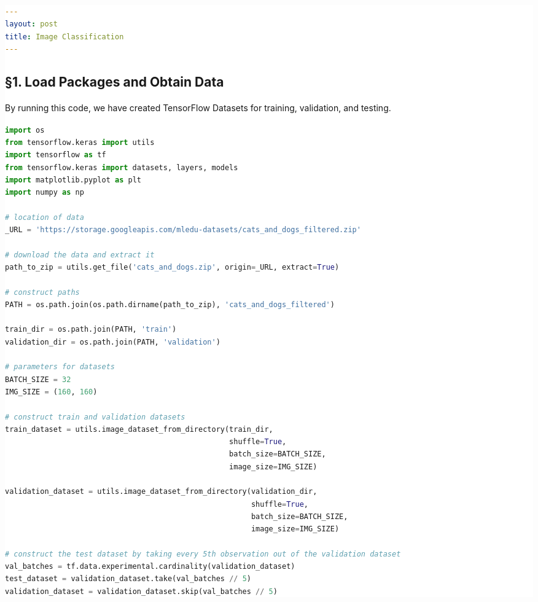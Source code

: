 ```yaml
---
layout: post
title: Image Classification
---
```


## **§1. Load Packages and Obtain Data**
By running this code, we have created TensorFlow Datasets for training, validation, and testing. 


```python
import os
from tensorflow.keras import utils 
import tensorflow as tf
from tensorflow.keras import datasets, layers, models
import matplotlib.pyplot as plt
import numpy as np

# location of data
_URL = 'https://storage.googleapis.com/mledu-datasets/cats_and_dogs_filtered.zip'

# download the data and extract it
path_to_zip = utils.get_file('cats_and_dogs.zip', origin=_URL, extract=True)

# construct paths
PATH = os.path.join(os.path.dirname(path_to_zip), 'cats_and_dogs_filtered')

train_dir = os.path.join(PATH, 'train')
validation_dir = os.path.join(PATH, 'validation')

# parameters for datasets
BATCH_SIZE = 32
IMG_SIZE = (160, 160)

# construct train and validation datasets 
train_dataset = utils.image_dataset_from_directory(train_dir,
                                                   shuffle=True,
                                                   batch_size=BATCH_SIZE,
                                                   image_size=IMG_SIZE)

validation_dataset = utils.image_dataset_from_directory(validation_dir,
                                                        shuffle=True,
                                                        batch_size=BATCH_SIZE,
                                                        image_size=IMG_SIZE)

# construct the test dataset by taking every 5th observation out of the validation dataset
val_batches = tf.data.experimental.cardinality(validation_dataset)
test_dataset = validation_dataset.take(val_batches // 5)
validation_dataset = validation_dataset.skip(val_batches // 5)
```
